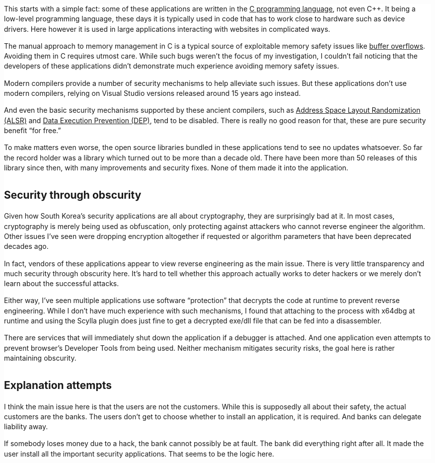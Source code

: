 This starts with a simple fact: some of these applications are written in the [C programming language](https://en.wikipedia.org/wiki/C_(programming_language)), not even C++. It being a low-level programming language, these days it is typically used in code that has to work close to hardware such as device drivers. Here however it is used in large applications interacting with websites in complicated ways.

The manual approach to memory management in C is a typical source of exploitable memory safety issues like [buffer overflows](https://owasp.org/www-community/vulnerabilities/Buffer_Overflow). Avoiding them in C requires utmost care. While such bugs weren’t the focus of my investigation, I couldn’t fail noticing that the developers of these applications didn’t demonstrate much experience avoiding memory safety issues.

Modern compilers provide a number of security mechanisms to help alleviate such issues. But these applications don’t use modern compilers, relying on Visual Studio versions released around 15 years ago instead.

And even the basic security mechanisms supported by these ancient compilers, such as [Address Space Layout Randomization (ALSR)](https://en.wikipedia.org/wiki/Address_space_layout_randomization) and [Data Execution Prevention (DEP)](https://learn.microsoft.com/en-us/windows/win32/memory/data-execution-prevention), tend to be disabled. There is really no good reason for that, these are pure security benefit “for free.”

To make matters even worse, the open source libraries bundled in these applications tend to see no updates whatsoever. So far the record holder was a library which turned out to be more than a decade old. There have been more than 50 releases of this library since then, with many improvements and security fixes. None of them made it into the application.

## Security through obscurity

Given how South Korea’s security applications are all about cryptography, they are surprisingly bad at it. In most cases, cryptography is merely being used as obfuscation, only protecting against attackers who cannot reverse engineer the algorithm. Other issues I’ve seen were dropping encryption altogether if requested or algorithm parameters that have been deprecated decades ago.

In fact, vendors of these applications appear to view reverse engineering as the main issue. There is very little transparency and much security through obscurity here. It’s hard to tell whether this approach actually works to deter hackers or we merely don’t learn about the successful attacks.

Either way, I’ve seen multiple applications use software “protection” that decrypts the code at runtime to prevent reverse engineering. While I don’t have much experience with such mechanisms, I found that attaching to the process with x64dbg at runtime and using the Scylla plugin does just fine to get a decrypted exe/dll file that can be fed into a disassembler.

There are services that will immediately shut down the application if a debugger is attached. And one application even attempts to prevent browser’s Developer Tools from being used. Neither mechanism mitigates security risks, the goal here is rather maintaining obscurity.

## Explanation attempts

I think the main issue here is that the users are not the customers. While this is supposedly all about their safety, the actual customers are the banks. The users don’t get to choose whether to install an application, it is required. And banks can delegate liability away.

If somebody loses money due to a hack, the bank cannot possibly be at fault. The bank did everything right after all. It made the user install all the important security applications. That seems to be the logic here.

